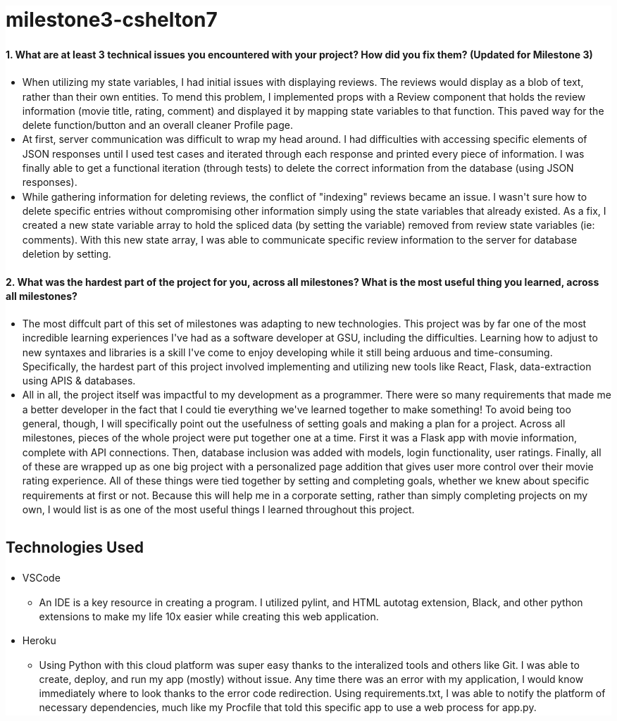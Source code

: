 # milestone3-cshelton7

#### 1. What are at least 3 technical issues you encountered with your project? How did you fix them? (Updated for Milestone 3)
  * When utilizing my state variables, I had initial issues with displaying reviews. The reviews would display as a blob of text, rather than their own entities. To mend this problem, I implemented props with a Review component that holds the review information (movie title, rating, comment) and displayed it by mapping state variables to that function. This paved way for the delete function/button and an overall cleaner Profile page.
  * At first, server communication was difficult to wrap my head around. I had difficulties with accessing specific elements of JSON responses until I used test cases and iterated through each response and printed every piece of information. I was finally able to get a functional iteration (through tests) to delete the correct information from the database (using JSON responses).
  * While gathering information for deleting reviews, the conflict of "indexing" reviews became an issue. I wasn't sure how to delete specific entries without compromising other information simply using the state variables that already existed. As a fix, I created a new state variable array to hold the spliced data (by setting the variable) removed from review state variables (ie: comments). With this new state array, I was able to communicate specific review information to the server for database deletion by setting.

#### 2. What was the hardest part of the project for you, across all milestones? What is the most useful thing you learned, across all milestones?
  * The most diffcult part of this set of milestones was adapting to new technologies. This project was by far one of the most incredible learning experiences I've had as a software developer at GSU, including the difficulties. Learning how to adjust to new syntaxes and libraries is a skill I've come to enjoy developing while it still being arduous and time-consuming. Specifically, the hardest part of this project involved implementing and utilizing new tools like React, Flask, data-extraction using APIS & databases.
  * All in all, the project itself was impactful to my development as a programmer. There were so many requirements that made me a better developer in the fact that I could tie everything we've learned together to make something! To avoid being too general, though, I will specifically point out the usefulness of setting goals and making a plan for a project. Across all milestones, pieces of the whole project were put together one at a time. First it was a Flask app with movie information, complete with API connections. Then, database inclusion was added with models, login functionality, user ratings. Finally, all of these are wrapped up as one big project with a personalized page addition that gives user more control over their movie rating experience. All of these things were tied together by setting and completing goals, whether we knew about specific requirements at first or not. Because this will help me in a corporate setting, rather than simply completing projects on my own, I would list is as one of the most useful things I learned throughout this project.

## Technologies Used

* VSCode
     * An IDE is a key resource in creating a program. I utilized pylint, and HTML autotag extension, Black, and other python extensions to make my life 10x easier while creating this web application.

* Heroku
     * Using Python with this cloud platform was super easy thanks to the interalized tools and others like Git. I was able to create, deploy, and run my app (mostly) without issue. Any time there was an error with my application, I would know immediately where to look thanks to the error code redirection. Using requirements.txt, I was able to notify the platform of necessary dependencies, much like my Procfile that told this specific app to use a web process for app.py.
